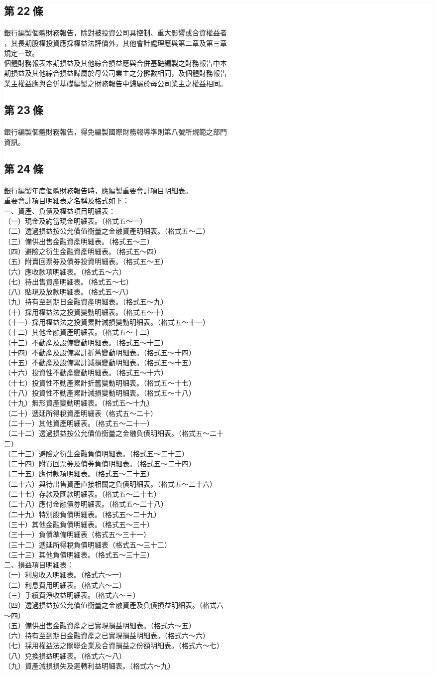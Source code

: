 第 22 條
--------
銀行編製個體財務報告，除對被投資公司具控制、重大影響或合資權益者  
，其長期股權投資應採權益法評價外，其他會計處理應與第二章及第三章  
規定一致。  
個體財務報表本期損益及其他綜合損益應與合併基礎編製之財務報告中本  
期損益及其他綜合損益歸屬於母公司業主之分攤數相同，及個體財務報告  
業主權益應與合併基礎編製之財務報告中歸屬於母公司業主之權益相同。

第 23 條
--------
銀行編製個體財務報告，得免編製國際財務報導準則第八號所規範之部門  
資訊。

第 24 條
--------
銀行編製年度個體財務報告時，應編製重要會計項目明細表。  
重要會計項目明細表之名稱及格式如下：  
一、資產、負債及權益項目明細表：  
（一）現金及約當現金明細表。（格式五～一）  
（二）透過損益按公允價值衡量之金融資產明細表。（格式五～二）  
（三）備供出售金融資產明細表。（格式五～三）  
（四）避險之衍生金融資產明細表。（格式五～四）  
（五）附賣回票券及債券投資明細表。（格式五～五）  
（六）應收款項明細表。（格式五～六）  
（七）待出售資產明細表。（格式五～七）  
（八）貼現及放款明細表。（格式五～八）  
（九）持有至到期日金融資產明細表。（格式五～九）  
（十）採用權益法之投資變動明細表。（格式五～十）  
（十一）採用權益法之投資累計減損變動明細表。（格式五～十一）  
（十二）其他金融資產明細表。（格式五～十二）  
（十三）不動產及設備變動明細表。（格式五～十三）  
（十四）不動產及設備累計折舊變動明細表。（格式五～十四）  
（十五）不動產及設備累計減損變動明細表。（格式五～十五）  
（十六）投資性不動產變動明細表。（格式五～十六）  
（十七）投資性不動產累計折舊變動明細表。（格式五～十七）  
（十八）投資性不動產累計減損變動明細表。（格式五～十八）  
（十九）無形資產變動明細表。（格式五～十九）  
（二十）遞延所得稅資產明細表（格式五～二十）  
（二十一）其他資產明細表。（格式五～二十一）  
（二十二）透過損益按公允價值衡量之金融負債明細表。（格式五～二十  
          二）  
（二十三）避險之衍生金融負債明細表。（格式五～二十三）  
（二十四）附買回票券及債券負債明細表。（格式五～二十四）  
（二十五）應付款項明細表。（格式五～二十五）  
（二十六）與待出售資產直接相關之負債明細表。（格式五～二十六）  
（二十七）存款及匯款明細表。（格式五～二十七）  
（二十八）應付金融債券明細表。（格式五～二十八）  
（二十九）特別股負債明細表。（格式五～二十九）  
（三十）其他金融負債明細表。（格式五～三十）  
（三十一）負債準備明細表（格式五～三十一）  
（三十二）遞延所得稅負債明細表（格式五～三十二）  
（三十三）其他負債明細表。（格式五～三十三）  
二、損益項目明細表：  
（一）利息收入明細表。（格式六～一）  
（二）利息費用明細表。（格式六～二）  
（三）手續費淨收益明細表。（格式六～三）  
（四）透過損益按公允價值衡量之金融資產及負債損益明細表。（格式六  
      ～四）  
（五）備供出售金融資產之已實現損益明細表。（格式六～五）  
（六）持有至到期日金融資產之已實現損益明細表。（格式六～六）  
（七）採用權益法之關聯企業及合資損益之份額明細表。（格式六～七）  
（八）兌換損益明細表。（格式六～八）  
（九）資產減損損失及迴轉利益明細表。（格式六～九）  